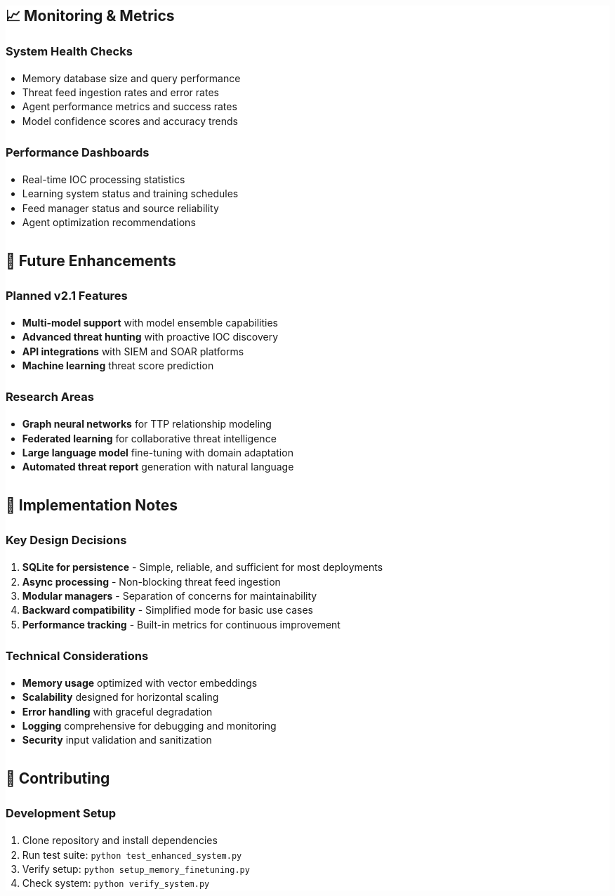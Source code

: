 ## 📈 Monitoring & Metrics

### System Health Checks
- Memory database size and query performance
- Threat feed ingestion rates and error rates
- Agent performance metrics and success rates
- Model confidence scores and accuracy trends

### Performance Dashboards
- Real-time IOC processing statistics
- Learning system status and training schedules
- Feed manager status and source reliability
- Agent optimization recommendations

## 🔮 Future Enhancements

### Planned v2.1 Features
- **Multi-model support** with model ensemble capabilities
- **Advanced threat hunting** with proactive IOC discovery
- **API integrations** with SIEM and SOAR platforms
- **Machine learning** threat score prediction

### Research Areas
- **Graph neural networks** for TTP relationship modeling
- **Federated learning** for collaborative threat intelligence
- **Large language model** fine-tuning with domain adaptation
- **Automated threat report** generation with natural language

## 📝 Implementation Notes

### Key Design Decisions
1. **SQLite for persistence** - Simple, reliable, and sufficient for most deployments
2. **Async processing** - Non-blocking threat feed ingestion
3. **Modular managers** - Separation of concerns for maintainability
4. **Backward compatibility** - Simplified mode for basic use cases
5. **Performance tracking** - Built-in metrics for continuous improvement

### Technical Considerations
- **Memory usage** optimized with vector embeddings
- **Scalability** designed for horizontal scaling
- **Error handling** with graceful degradation
- **Logging** comprehensive for debugging and monitoring
- **Security** input validation and sanitization

## 🤝 Contributing

### Development Setup
1. Clone repository and install dependencies
2. Run test suite: `python test_enhanced_system.py`
3. Verify setup: `python setup_memory_finetuning.py`
4. Check system: `python verify_system.py`
